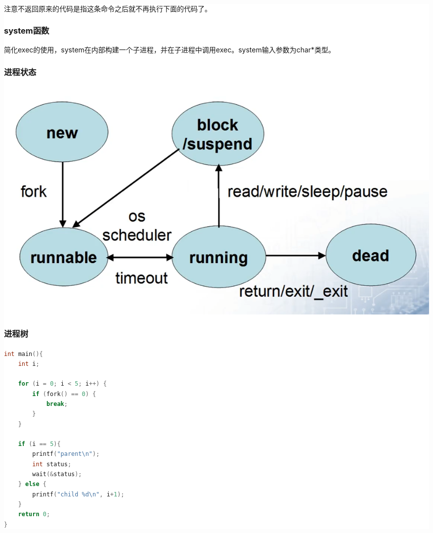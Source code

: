 注意不返回原来的代码是指这条命令之后就不再执行下面的代码了。

### system函数
简化exec的使用，system在内部构建一个子进程，并在子进程中调用exec。system输入参数为char*类型。

### 进程状态
![Alt text](image-68.png)

### 进程树
```c++
int main(){
    int i;

    for (i = 0; i < 5; i++) {
        if (fork() == 0) {
            break;
        }
    }
    
    if (i == 5){
        printf("parent\n");
        int status;
        wait(&status);
    } else {
        printf("child %d\n", i+1);
    }
    return 0;
}
```
